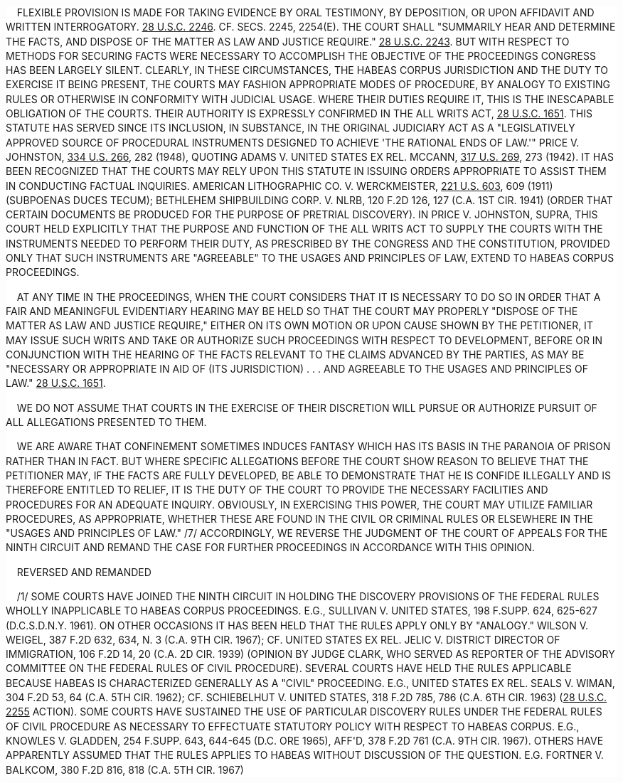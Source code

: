     FLEXIBLE PROVISION IS MADE FOR TAKING EVIDENCE BY ORAL TESTIMONY, BY DEPOSITION, OR UPON AFFIDAVIT AND WRITTEN INTERROGATORY.  [28 U.S.C. 2246][/us/usc/t28/s2246].  CF. SECS. 2245, 2254(E).  THE COURT SHALL "SUMMARILY HEAR AND DETERMINE THE FACTS, AND DISPOSE OF THE MATTER AS LAW AND JUSTICE REQUIRE."  [28 U.S.C. 2243][/us/usc/t28/s2243].  BUT WITH RESPECT TO METHODS FOR SECURING FACTS WERE NECESSARY TO ACCOMPLISH THE OBJECTIVE OF THE PROCEEDINGS CONGRESS HAS BEEN LARGELY SILENT.  CLEARLY, IN THESE CIRCUMSTANCES, THE HABEAS CORPUS JURISDICTION AND THE DUTY TO EXERCISE IT BEING PRESENT, THE COURTS MAY FASHION APPROPRIATE MODES OF PROCEDURE, BY ANALOGY TO EXISTING RULES OR OTHERWISE IN CONFORMITY WITH JUDICIAL USAGE.  WHERE THEIR DUTIES REQUIRE IT, THIS IS THE INESCAPABLE OBLIGATION OF THE COURTS.  THEIR AUTHORITY IS EXPRESSLY CONFIRMED IN THE ALL WRITS ACT, [28 U.S.C. 1651][/us/usc/t28/s1651].  THIS STATUTE HAS SERVED SINCE ITS INCLUSION, IN SUBSTANCE, IN THE ORIGINAL JUDICIARY ACT AS A "LEGISLATIVELY APPROVED SOURCE OF PROCEDURAL INSTRUMENTS DESIGNED TO ACHIEVE 'THE RATIONAL ENDS OF LAW.'"  PRICE V. JOHNSTON, [334 U.S. 266][/us/courts/scotus/usReporter/334/266], 282 (1948), QUOTING ADAMS V. UNITED STATES EX REL. MCCANN, [317 U.S. 269][/us/courts/scotus/usReporter/317/269], 273 (1942).  IT HAS BEEN RECOGNIZED THAT THE COURTS MAY RELY UPON THIS STATUTE IN ISSUING ORDERS APPROPRIATE TO ASSIST THEM IN CONDUCTING FACTUAL INQUIRIES.  AMERICAN LITHOGRAPHIC CO. V. WERCKMEISTER, [221 U.S. 603][/us/courts/scotus/usReporter/221/603], 609 (1911)(SUBPOENAS DUCES TECUM); BETHLEHEM SHIPBUILDING CORP. V. NLRB, 120 F.2D 126, 127 (C.A. 1ST CIR. 1941) (ORDER THAT CERTAIN DOCUMENTS BE PRODUCED FOR THE PURPOSE OF PRETRIAL DISCOVERY).  IN PRICE V. JOHNSTON, SUPRA, THIS COURT HELD EXPLICITLY THAT THE PURPOSE AND FUNCTION OF THE ALL WRITS ACT TO SUPPLY THE COURTS WITH THE INSTRUMENTS NEEDED TO PERFORM THEIR DUTY, AS PRESCRIBED BY THE CONGRESS AND THE CONSTITUTION, PROVIDED ONLY THAT SUCH INSTRUMENTS ARE "AGREEABLE" TO THE USAGES AND PRINCIPLES OF LAW, EXTEND TO HABEAS CORPUS PROCEEDINGS.

    AT ANY TIME IN THE PROCEEDINGS, WHEN THE COURT CONSIDERS THAT IT IS NECESSARY TO DO SO IN ORDER THAT A FAIR AND MEANINGFUL EVIDENTIARY HEARING MAY BE HELD SO THAT THE COURT MAY PROPERLY "DISPOSE OF THE MATTER AS LAW AND JUSTICE REQUIRE," EITHER ON ITS OWN MOTION OR UPON CAUSE SHOWN BY THE PETITIONER, IT MAY ISSUE SUCH WRITS AND TAKE OR AUTHORIZE SUCH PROCEEDINGS WITH RESPECT TO DEVELOPMENT, BEFORE OR IN CONJUNCTION WITH THE HEARING OF THE FACTS RELEVANT TO THE CLAIMS ADVANCED BY THE PARTIES, AS MAY BE "NECESSARY OR APPROPRIATE IN AID OF (ITS JURISDICTION) . . . AND AGREEABLE TO THE USAGES AND PRINCIPLES OF LAW."  [28 U.S.C. 1651][/us/usc/t28/s1651].

    WE DO NOT ASSUME THAT COURTS IN THE EXERCISE OF THEIR DISCRETION WILL PURSUE OR AUTHORIZE PURSUIT OF ALL ALLEGATIONS PRESENTED TO THEM.

    WE ARE AWARE THAT CONFINEMENT SOMETIMES INDUCES FANTASY WHICH HAS ITS BASIS IN THE PARANOIA OF PRISON RATHER THAN IN FACT.  BUT WHERE SPECIFIC ALLEGATIONS BEFORE THE COURT SHOW REASON TO BELIEVE THAT THE PETITIONER MAY, IF THE FACTS ARE FULLY DEVELOPED, BE ABLE TO DEMONSTRATE THAT HE IS CONFIDE ILLEGALLY AND IS THEREFORE ENTITLED TO RELIEF, IT IS THE DUTY OF THE COURT TO PROVIDE THE NECESSARY FACILITIES AND PROCEDURES FOR AN ADEQUATE INQUIRY.  OBVIOUSLY, IN EXERCISING THIS POWER, THE COURT MAY UTILIZE FAMILIAR PROCEDURES, AS APPROPRIATE, WHETHER THESE ARE FOUND IN THE CIVIL OR CRIMINAL RULES OR ELSEWHERE IN THE "USAGES AND PRINCIPLES OF LAW."  /7/ ACCORDINGLY, WE REVERSE THE JUDGMENT OF THE COURT OF APPEALS FOR THE NINTH CIRCUIT AND REMAND THE CASE FOR FURTHER PROCEEDINGS IN ACCORDANCE WITH THIS OPINION.

    REVERSED AND REMANDED

    /1/  SOME COURTS HAVE JOINED THE NINTH CIRCUIT IN HOLDING THE DISCOVERY PROVISIONS OF THE FEDERAL RULES WHOLLY INAPPLICABLE TO HABEAS CORPUS PROCEEDINGS.  E.G., SULLIVAN V. UNITED STATES, 198 F.SUPP.  624, 625-627 (D.C.S.D.N.Y. 1961).  ON OTHER OCCASIONS IT HAS BEEN HELD THAT THE RULES APPLY ONLY BY "ANALOGY."  WILSON V. WEIGEL, 387 F.2D 632, 634, N. 3 (C.A. 9TH CIR. 1967); CF. UNITED STATES EX REL. JELIC V. DISTRICT DIRECTOR OF IMMIGRATION, 106 F.2D 14, 20 (C.A. 2D CIR. 1939) (OPINION BY JUDGE CLARK, WHO SERVED AS REPORTER OF THE ADVISORY COMMITTEE ON THE FEDERAL RULES OF CIVIL PROCEDURE).  SEVERAL COURTS HAVE HELD THE RULES APPLICABLE BECAUSE HABEAS IS CHARACTERIZED GENERALLY AS A "CIVIL" PROCEEDING.  E.G., UNITED STATES EX REL. SEALS V. WIMAN, 304 F.2D 53, 64 (C.A. 5TH CIR. 1962); CF. SCHIEBELHUT V. UNITED STATES, 318 F.2D 785, 786 (C.A. 6TH CIR. 1963) ([28 U.S.C. 2255][/us/usc/t28/s2255] ACTION).  SOME COURTS HAVE SUSTAINED THE USE OF PARTICULAR DISCOVERY RULES UNDER THE FEDERAL RULES OF CIVIL PROCEDURE AS NECESSARY TO EFFECTUATE STATUTORY POLICY WITH RESPECT TO HABEAS CORPUS.  E.G., KNOWLES V. GLADDEN, 254 F.SUPP.  643, 644-645 (D.C. ORE 1965), AFF'D, 378 F.2D 761 (C.A. 9TH CIR. 1967).  OTHERS HAVE APPARENTLY ASSUMED THAT THE RULES APPLIES TO HABEAS WITHOUT DISCUSSION OF THE QUESTION.  E.G. FORTNER V. BALKCOM, 380 F.2D 816, 818 (C.A. 5TH CIR. 1967)


[/us/courts/scotus/usReporter/394/286]: https://publicdocs.github.io/go/links?ns=uslm-x&ref=%2Fus%2Fcourts%2Fscotus%2FusReporter%2F394%2F286
[/us/usc/t28/s2246]: https://publicdocs.github.io/go/links?ns=uslm&ref=%2Fus%2Fusc%2Ft28%2Fs2246
[/us/courts/scotus/usReporter/372/293]: https://publicdocs.github.io/go/links?ns=uslm-x&ref=%2Fus%2Fcourts%2Fscotus%2FusReporter%2F372%2F293
[/us/usc/t28/s2243]: https://publicdocs.github.io/go/links?ns=uslm&ref=%2Fus%2Fusc%2Ft28%2Fs2243
[/us/usc/t28/s1651]: https://publicdocs.github.io/go/links?ns=uslm&ref=%2Fus%2Fusc%2Ft28%2Fs1651
[/us/usc/t28/s2246]: https://publicdocs.github.io/go/links?ns=uslm&ref=%2Fus%2Fusc%2Ft28%2Fs2246
[/us/courts/scotus/usReporter/392/925]: https://publicdocs.github.io/go/links?ns=uslm-x&ref=%2Fus%2Fcourts%2Fscotus%2FusReporter%2F392%2F925
[/us/usc/t28/s2246]: https://publicdocs.github.io/go/links?ns=uslm&ref=%2Fus%2Fusc%2Ft28%2Fs2246
[/us/usc/t28/s2243]: https://publicdocs.github.io/go/links?ns=uslm&ref=%2Fus%2Fusc%2Ft28%2Fs2243
[/us/courts/scotus/usReporter/372/391]: https://publicdocs.github.io/go/links?ns=uslm-x&ref=%2Fus%2Fcourts%2Fscotus%2FusReporter%2F372%2F391
[/us/courts/scotus/usReporter/391/54]: https://publicdocs.github.io/go/links?ns=uslm-x&ref=%2Fus%2Fcourts%2Fscotus%2FusReporter%2F391%2F54
[/us/courts/scotus/usReporter/372/293]: https://publicdocs.github.io/go/links?ns=uslm-x&ref=%2Fus%2Fcourts%2Fscotus%2FusReporter%2F372%2F293
[/us/courts/scotus/usReporter/344/443]: https://publicdocs.github.io/go/links?ns=uslm-x&ref=%2Fus%2Fcourts%2Fscotus%2FusReporter%2F344%2F443
[/us/courts/scotus/usReporter/334/266]: https://publicdocs.github.io/go/links?ns=uslm-x&ref=%2Fus%2Fcourts%2Fscotus%2FusReporter%2F334%2F266
[/us/courts/scotus/usReporter/203/174]: https://publicdocs.github.io/go/links?ns=uslm-x&ref=%2Fus%2Fcourts%2Fscotus%2FusReporter%2F203%2F174
[/us/courts/scotus/usReporter/329/495]: https://publicdocs.github.io/go/links?ns=uslm-x&ref=%2Fus%2Fcourts%2Fscotus%2FusReporter%2F329%2F495
[/us/courts/scotus/usReporter/294/103]: https://publicdocs.github.io/go/links?ns=uslm-x&ref=%2Fus%2Fcourts%2Fscotus%2FusReporter%2F294%2F103
[/us/courts/scotus/usReporter/304/458]: https://publicdocs.github.io/go/links?ns=uslm-x&ref=%2Fus%2Fcourts%2Fscotus%2FusReporter%2F304%2F458
[/us/courts/scotus/usReporter/316/101]: https://publicdocs.github.io/go/links?ns=uslm-x&ref=%2Fus%2Fcourts%2Fscotus%2FusReporter%2F316%2F101
[/us/courts/scotus/usReporter/344/443]: https://publicdocs.github.io/go/links?ns=uslm-x&ref=%2Fus%2Fcourts%2Fscotus%2FusReporter%2F344%2F443
[/us/courts/scotus/usReporter/372/293]: https://publicdocs.github.io/go/links?ns=uslm-x&ref=%2Fus%2Fcourts%2Fscotus%2FusReporter%2F372%2F293
[/us/usc/t28/s2246]: https://publicdocs.github.io/go/links?ns=uslm&ref=%2Fus%2Fusc%2Ft28%2Fs2246
[/us/usc/t28/s2243]: https://publicdocs.github.io/go/links?ns=uslm&ref=%2Fus%2Fusc%2Ft28%2Fs2243
[/us/usc/t28/s2254]: https://publicdocs.github.io/go/links?ns=uslm&ref=%2Fus%2Fusc%2Ft28%2Fs2254
[/us/usc/t28/s2243]: https://publicdocs.github.io/go/links?ns=uslm&ref=%2Fus%2Fusc%2Ft28%2Fs2243
[/us/usc/t28/s2246]: https://publicdocs.github.io/go/links?ns=uslm&ref=%2Fus%2Fusc%2Ft28%2Fs2246
[/us/usc/t28/s2243]: https://publicdocs.github.io/go/links?ns=uslm&ref=%2Fus%2Fusc%2Ft28%2Fs2243
[/us/usc/t28/s1651]: https://publicdocs.github.io/go/links?ns=uslm&ref=%2Fus%2Fusc%2Ft28%2Fs1651
[/us/courts/scotus/usReporter/334/266]: https://publicdocs.github.io/go/links?ns=uslm-x&ref=%2Fus%2Fcourts%2Fscotus%2FusReporter%2F334%2F266
[/us/courts/scotus/usReporter/317/269]: https://publicdocs.github.io/go/links?ns=uslm-x&ref=%2Fus%2Fcourts%2Fscotus%2FusReporter%2F317%2F269
[/us/courts/scotus/usReporter/221/603]: https://publicdocs.github.io/go/links?ns=uslm-x&ref=%2Fus%2Fcourts%2Fscotus%2FusReporter%2F221%2F603
[/us/usc/t28/s1651]: https://publicdocs.github.io/go/links?ns=uslm&ref=%2Fus%2Fusc%2Ft28%2Fs1651
[/us/usc/t28/s2255]: https://publicdocs.github.io/go/links?ns=uslm&ref=%2Fus%2Fusc%2Ft28%2Fs2255
[/us/courts/scotus/usReporter/372/391]: https://publicdocs.github.io/go/links?ns=uslm-x&ref=%2Fus%2Fcourts%2Fscotus%2FusReporter%2F372%2F391
[/us/courts/scotus/usReporter/237/309]: https://publicdocs.github.io/go/links?ns=uslm-x&ref=%2Fus%2Fcourts%2Fscotus%2FusReporter%2F237%2F309
[/us/usc/t28/s1072]: https://publicdocs.github.io/go/links?ns=uslm&ref=%2Fus%2Fusc%2Ft28%2Fs1072
[/us/usc/t28/s2972]: https://publicdocs.github.io/go/links?ns=uslm&ref=%2Fus%2Fusc%2Ft28%2Fs2972
[/us/courts/scotus/usReporter/363/641]: https://publicdocs.github.io/go/links?ns=uslm-x&ref=%2Fus%2Fcourts%2Fscotus%2FusReporter%2F363%2F641
[/us/usc/t28/s2255]: https://publicdocs.github.io/go/links?ns=uslm&ref=%2Fus%2Fusc%2Ft28%2Fs2255
[/us/usc/t28/s2072]: https://publicdocs.github.io/go/links?ns=uslm&ref=%2Fus%2Fusc%2Ft28%2Fs2072
[/us/usc/t28/s2243]: https://publicdocs.github.io/go/links?ns=uslm&ref=%2Fus%2Fusc%2Ft28%2Fs2243
[/us/courts/scotus/usReporter/368/487]: https://publicdocs.github.io/go/links?ns=uslm-x&ref=%2Fus%2Fcourts%2Fscotus%2FusReporter%2F368%2F487
[/us/usc/t28/s2255]: https://publicdocs.github.io/go/links?ns=uslm&ref=%2Fus%2Fusc%2Ft28%2Fs2255
[/us/courts/scotus/usReporter/393/814]: https://publicdocs.github.io/go/links?ns=uslm-x&ref=%2Fus%2Fcourts%2Fscotus%2FusReporter%2F393%2F814